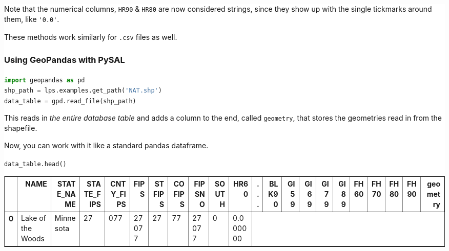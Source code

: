 

Note that the numerical columns, `HR90` & `HR80` are now considered strings, since they show up with the single tickmarks around them, like `'0.0'`.

These methods work similarly for `.csv` files as well.

### Using GeoPandas with PySAL


```python
import geopandas as pd
shp_path = lps.examples.get_path('NAT.shp')
data_table = gpd.read_file(shp_path)
```

This reads in *the entire database table* and adds a column to the end, called `geometry`, that stores the geometries read in from the shapefile. 

Now, you can work with it like a standard pandas dataframe.


```python
data_table.head()
```




<div>
<table border="1" class="dataframe">
  <thead>
    <tr style="text-align: right;">
      <th></th>
      <th>NAME</th>
      <th>STATE_NAME</th>
      <th>STATE_FIPS</th>
      <th>CNTY_FIPS</th>
      <th>FIPS</th>
      <th>STFIPS</th>
      <th>COFIPS</th>
      <th>FIPSNO</th>
      <th>SOUTH</th>
      <th>HR60</th>
      <th>...</th>
      <th>BLK90</th>
      <th>GI59</th>
      <th>GI69</th>
      <th>GI79</th>
      <th>GI89</th>
      <th>FH60</th>
      <th>FH70</th>
      <th>FH80</th>
      <th>FH90</th>
      <th>geometry</th>
    </tr>
  </thead>
  <tbody>
    <tr>
      <th>0</th>
      <td>Lake of the Woods</td>
      <td>Minnesota</td>
      <td>27</td>
      <td>077</td>
      <td>27077</td>
      <td>27</td>
      <td>77</td>
      <td>27077</td>
      <td>0</td>
      <td>0.000000</td>